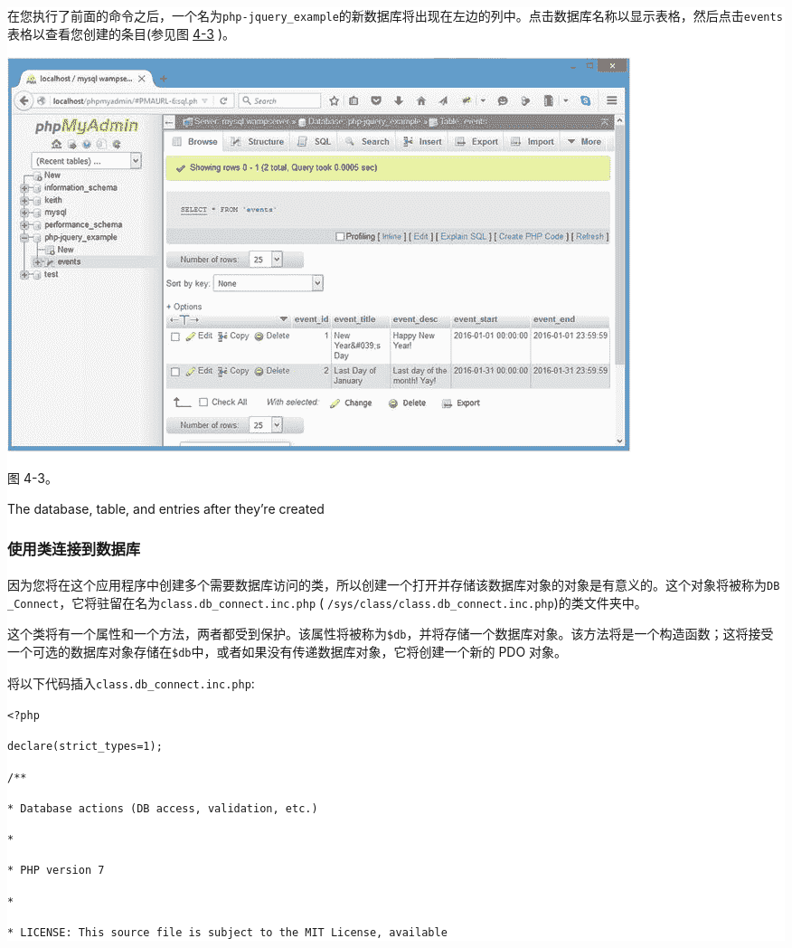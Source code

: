 在您执行了前面的命令之后，一个名为`php-jquery_example`的新数据库将出现在左边的列中。点击数据库名称以显示表格，然后点击`events`表格以查看您创建的条目(参见图 [4-3](#Fig3) )。

![A978-1-4842-1230-1_4_Fig3_HTML.jpg](img/A978-1-4842-1230-1_4_Fig3_HTML.jpg)

图 4-3。

The database, table, and entries after they’re created

### 使用类连接到数据库

因为您将在这个应用程序中创建多个需要数据库访问的类，所以创建一个打开并存储该数据库对象的对象是有意义的。这个对象将被称为`DB_Connect`，它将驻留在名为`class.db_connect.inc.php` ( `/sys/class/class.db_connect.inc.php`)的类文件夹中。

这个类将有一个属性和一个方法，两者都受到保护。该属性将被称为`$db`，并将存储一个数据库对象。该方法将是一个构造函数；这将接受一个可选的数据库对象存储在`$db`中，或者如果没有传递数据库对象，它将创建一个新的 PDO 对象。

将以下代码插入`class.db_connect.inc.php`:

`<?php`

`declare(strict_types=1);`

`/**`

`* Database actions (DB access, validation, etc.)`

`*`

`* PHP version 7`

`*`

`* LICENSE: This source file is subject to the MIT License, available`
